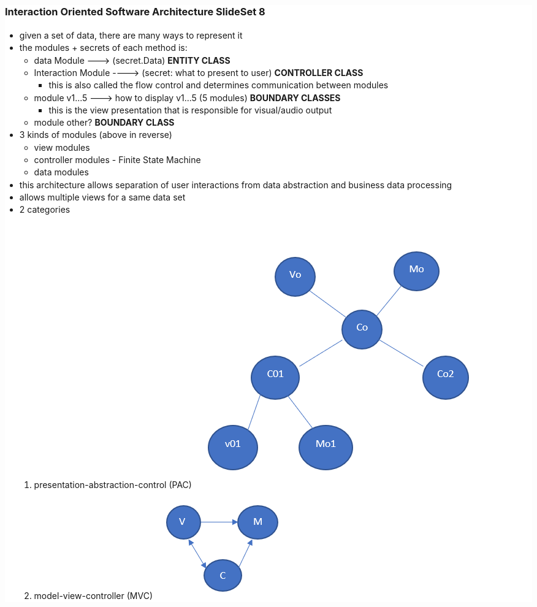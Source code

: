 ### Interaction Oriented Software Architecture SlideSet 8
- given a set of data, there are many ways to represent it
- the modules + secrets of each method is:
  - data Module ---> (secret.Data) **ENTITY CLASS**
  - Interaction Module ----> (secret: what to present to user) **CONTROLLER CLASS**
    - this is also called the flow control and determines communication between modules
  - module v1...5 ---> how to display v1...5 (5 modules) **BOUNDARY CLASSES**
    - this is the view presentation that is responsible for visual/audio output
  - module other? **BOUNDARY CLASS**
- 3 kinds of modules (above in reverse)
  - view modules
  - controller modules - Finite State Machine
  - data modules
- this architecture allows separation of user interactions from data abstraction and business data processing
- allows multiple views for a same data set
- 2 categories
  1. presentation-abstraction-control (PAC)
  ![](img/PAC.PNG)
  2. model-view-controller (MVC)
  ![](img/MVC.PNG)

